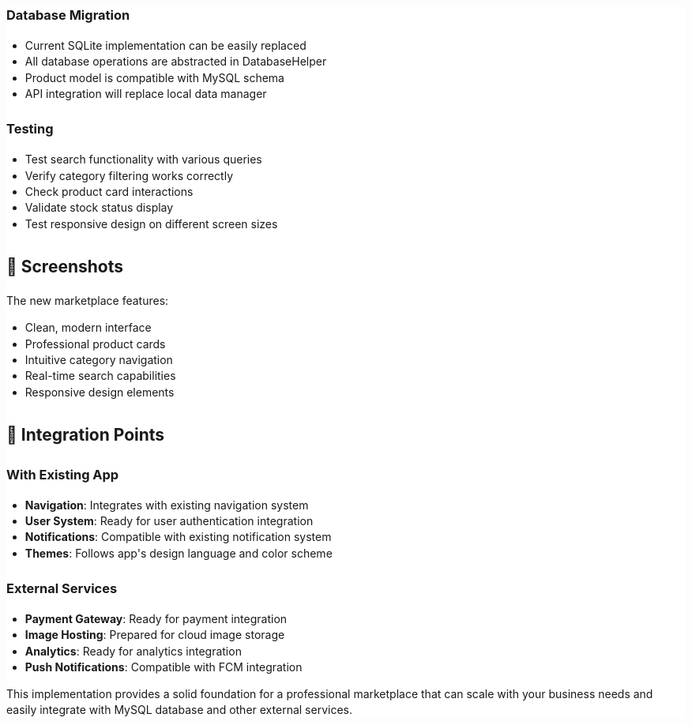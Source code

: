 ### Database Migration
- Current SQLite implementation can be easily replaced
- All database operations are abstracted in DatabaseHelper
- Product model is compatible with MySQL schema
- API integration will replace local data manager

### Testing
- Test search functionality with various queries
- Verify category filtering works correctly
- Check product card interactions
- Validate stock status display
- Test responsive design on different screen sizes

## 📱 Screenshots

The new marketplace features:
- Clean, modern interface
- Professional product cards
- Intuitive category navigation
- Real-time search capabilities
- Responsive design elements

## 🔗 Integration Points

### With Existing App
- **Navigation**: Integrates with existing navigation system
- **User System**: Ready for user authentication integration
- **Notifications**: Compatible with existing notification system
- **Themes**: Follows app's design language and color scheme

### External Services
- **Payment Gateway**: Ready for payment integration
- **Image Hosting**: Prepared for cloud image storage
- **Analytics**: Ready for analytics integration
- **Push Notifications**: Compatible with FCM integration

This implementation provides a solid foundation for a professional marketplace that can scale with your business needs and easily integrate with MySQL database and other external services. 